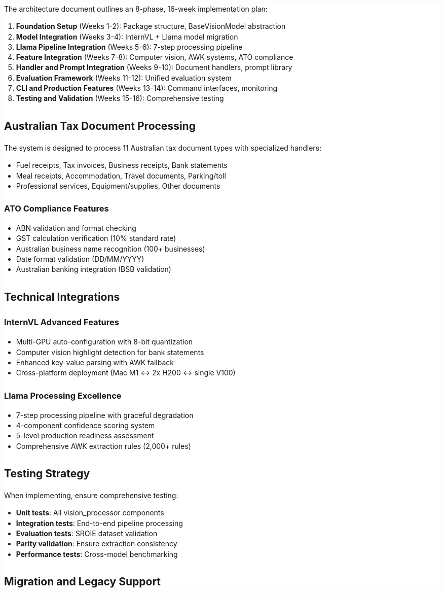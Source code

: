 The architecture document outlines an 8-phase, 16-week implementation plan:

1. **Foundation Setup** (Weeks 1-2): Package structure, BaseVisionModel abstraction
2. **Model Integration** (Weeks 3-4): InternVL + Llama model migration
3. **Llama Pipeline Integration** (Weeks 5-6): 7-step processing pipeline
4. **Feature Integration** (Weeks 7-8): Computer vision, AWK systems, ATO compliance
5. **Handler and Prompt Integration** (Weeks 9-10): Document handlers, prompt library
6. **Evaluation Framework** (Weeks 11-12): Unified evaluation system
7. **CLI and Production Features** (Weeks 13-14): Command interfaces, monitoring
8. **Testing and Validation** (Weeks 15-16): Comprehensive testing

## Australian Tax Document Processing

The system is designed to process 11 Australian tax document types with specialized handlers:
- Fuel receipts, Tax invoices, Business receipts, Bank statements
- Meal receipts, Accommodation, Travel documents, Parking/toll
- Professional services, Equipment/supplies, Other documents

### ATO Compliance Features
- ABN validation and format checking
- GST calculation verification (10% standard rate)
- Australian business name recognition (100+ businesses)
- Date format validation (DD/MM/YYYY)
- Australian banking integration (BSB validation)

## Technical Integrations

### InternVL Advanced Features
- Multi-GPU auto-configuration with 8-bit quantization
- Computer vision highlight detection for bank statements
- Enhanced key-value parsing with AWK fallback
- Cross-platform deployment (Mac M1 ↔ 2x H200 ↔ single V100)

### Llama Processing Excellence  
- 7-step processing pipeline with graceful degradation
- 4-component confidence scoring system
- 5-level production readiness assessment
- Comprehensive AWK extraction rules (2,000+ rules)

## Testing Strategy

When implementing, ensure comprehensive testing:
- **Unit tests**: All vision_processor components
- **Integration tests**: End-to-end pipeline processing
- **Evaluation tests**: SROIE dataset validation
- **Parity validation**: Ensure extraction consistency
- **Performance tests**: Cross-model benchmarking

## Migration and Legacy Support
